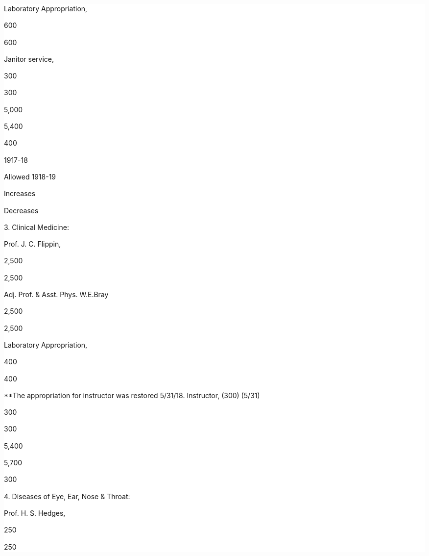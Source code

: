 Laboratory Appropriation,

600

600

Janitor service,

300

300

5,000

5,400

400

1917-18

Allowed 1918-19

Increases

Decreases

3\. Clinical Medicine:

Prof. J. C. Flippin,

2,500

2,500

Adj. Prof. & Asst. Phys. W.E.Bray

2,500

2,500

Laboratory Appropriation,

400

400

\*\*The appropriation for instructor was restored 5/31/18. Instructor, (300) (5/31)

300

300

5,400

5,700

300

4\. Diseases of Eye, Ear, Nose & Throat:

Prof. H. S. Hedges,

250

250
